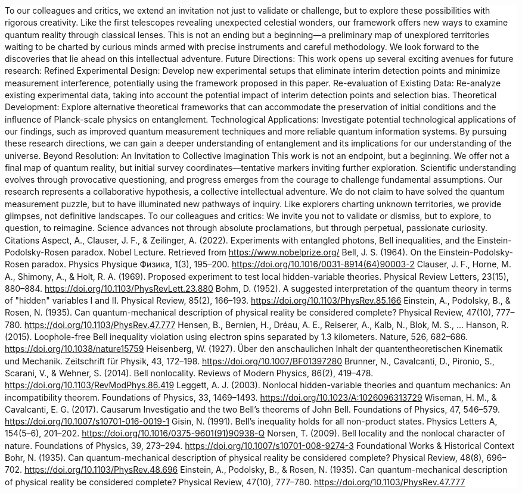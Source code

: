 To our colleagues and critics, we extend an invitation not just to validate or challenge, but to explore these possibilities with rigorous creativity. Like the first telescopes revealing unexpected celestial wonders, our framework offers new ways to examine quantum reality through classical lenses.
This is not an ending but a beginning—a preliminary map of unexplored territories waiting to be charted by curious minds armed with precise instruments and careful methodology. We look forward to the discoveries that lie ahead on this intellectual adventure.
Future Directions:
This work opens up several exciting avenues for future research:
Refined Experimental Design: Develop new experimental setups that eliminate interim detection points and minimize measurement interference, potentially using the framework proposed in this paper.
Re-evaluation of Existing Data: Re-analyze existing experimental data, taking into account the potential impact of interim detection points and selection bias.
Theoretical Development: Explore alternative theoretical frameworks that can accommodate the preservation of initial conditions and the influence of Planck-scale physics on entanglement.
Technological Applications: Investigate potential technological applications of our findings, such as improved quantum measurement techniques and more reliable quantum information systems.
By pursuing these research directions, we can gain a deeper understanding of entanglement and its implications for our understanding of the universe.
Beyond Resolution: An Invitation to Collective Imagination
This work is not an endpoint, but a beginning. We offer not a final map of quantum reality, but initial survey coordinates—tentative markers inviting further exploration. Scientific understanding evolves through provocative questioning, and progress emerges from the courage to challenge fundamental assumptions.
Our research represents a collaborative hypothesis, a collective intellectual adventure. We do not claim to have solved the quantum measurement puzzle, but to have illuminated new pathways of inquiry. Like explorers charting unknown territories, we provide glimpses, not definitive landscapes.
To our colleagues and critics: We invite you not to validate or dismiss, but to explore, to question, to reimagine. Science advances not through absolute proclamations, but through perpetual, passionate curiosity.
Citations
Aspect, A., Clauser, J. F., & Zeilinger, A. (2022). Experiments with entangled photons, Bell inequalities, and the Einstein-Podolsky-Rosen paradox. Nobel Lecture. Retrieved from https://www.nobelprize.org/
Bell, J. S. (1964). On the Einstein-Podolsky-Rosen paradox. Physics Physique Физика, 1(3), 195–200. https://doi.org/10.1016/0031-8914(64)90003-2
Clauser, J. F., Horne, M. A., Shimony, A., & Holt, R. A. (1969). Proposed experiment to test local hidden-variable theories. Physical Review Letters, 23(15), 880–884. https://doi.org/10.1103/PhysRevLett.23.880
Bohm, D. (1952). A suggested interpretation of the quantum theory in terms of "hidden" variables I and II. Physical Review, 85(2), 166–193. https://doi.org/10.1103/PhysRev.85.166
Einstein, A., Podolsky, B., & Rosen, N. (1935). Can quantum-mechanical description of physical reality be considered complete? Physical Review, 47(10), 777–780. https://doi.org/10.1103/PhysRev.47.777
Hensen, B., Bernien, H., Dréau, A. E., Reiserer, A., Kalb, N., Blok, M. S., ... Hanson, R. (2015). Loophole-free Bell inequality violation using electron spins separated by 1.3 kilometers. Nature, 526, 682–686. https://doi.org/10.1038/nature15759
Heisenberg, W. (1927). Über den anschaulichen Inhalt der quantentheoretischen Kinematik und Mechanik. Zeitschrift für Physik, 43, 172–198. https://doi.org/10.1007/BF01397280
Brunner, N., Cavalcanti, D., Pironio, S., Scarani, V., & Wehner, S. (2014). Bell nonlocality. Reviews of Modern Physics, 86(2), 419–478. https://doi.org/10.1103/RevModPhys.86.419
Leggett, A. J. (2003). Nonlocal hidden-variable theories and quantum mechanics: An incompatibility theorem. Foundations of Physics, 33, 1469–1493. https://doi.org/10.1023/A:1026096313729
Wiseman, H. M., & Cavalcanti, E. G. (2017). Causarum Investigatio and the two Bell’s theorems of John Bell. Foundations of Physics, 47, 546–579. https://doi.org/10.1007/s10701-016-0019-1
Gisin, N. (1991). Bell’s inequality holds for all non-product states. Physics Letters A, 154(5–6), 201–202. https://doi.org/10.1016/0375-9601(91)90938-Q
Norsen, T. (2009). Bell locality and the nonlocal character of nature. Foundations of Physics, 39, 273–294. https://doi.org/10.1007/s10701-008-9274-3
Foundational Works & Historical Context
Bohr, N. (1935). Can quantum-mechanical description of physical reality be considered complete? Physical Review, 48(8), 696–702. https://doi.org/10.1103/PhysRev.48.696
Einstein, A., Podolsky, B., & Rosen, N. (1935). Can quantum-mechanical description of physical reality be considered complete? Physical Review, 47(10), 777–780. https://doi.org/10.1103/PhysRev.47.777